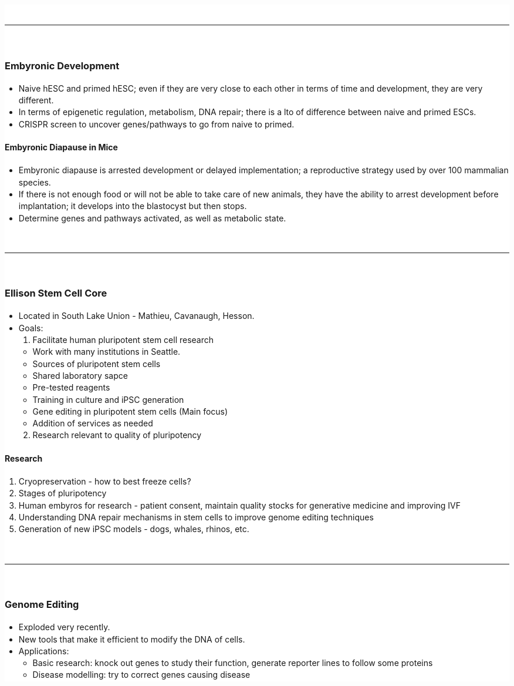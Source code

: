 <br>

---

<br>

### Embyronic Development
- Naive hESC and primed hESC; even if they are very close to each other in terms of time and development, they are very different.
- In terms of epigenetic regulation, metabolism, DNA repair; there is a lto of difference between naive and primed ESCs.
- CRISPR screen to uncover genes/pathways to go from naive to primed.

#### Embyronic Diapause in Mice
- Embyronic diapause is arrested development or delayed implementation; a reproductive strategy used by over 100 mammalian species.
- If there is not enough food or will not be able to take care of new animals, they have the ability to arrest development before implantation; it develops into the blastocyst but then stops.
- Determine genes and pathways activated, as well as metabolic state.

<br>

---

<br>

### Ellison Stem Cell Core
- Located in South Lake Union - Mathieu, Cavanaugh, Hesson.
- Goals:
  1. Facilitate human pluripotent stem cell research
    - Work with many institutions in Seattle.
    - Sources of pluripotent stem cells
    - Shared laboratory sapce
    - Pre-tested reagents
    - Training in culture and iPSC generation
    - Gene editing in pluripotent stem cells (Main focus)
    - Addition of services as needed
  2. Research relevant to quality of pluripotency

#### Research
1. Cryopreservation - how to best freeze cells?
2. Stages of pluripotency
3. Human embyros for research - patient consent, maintain quality stocks for generative medicine and improving IVF
4. Understanding DNA repair mechanisms in stem cells to improve genome editing techniques
5. Generation of new iPSC models - dogs, whales, rhinos, etc.

<br>

---

<br>

### Genome Editing
- Exploded very recently.
- New tools that make it efficient to modify the DNA of cells.
- Applications:
  - Basic research: knock out genes to study their function, generate reporter lines to follow some proteins
  - Disease modelling: try to correct genes causing disease
